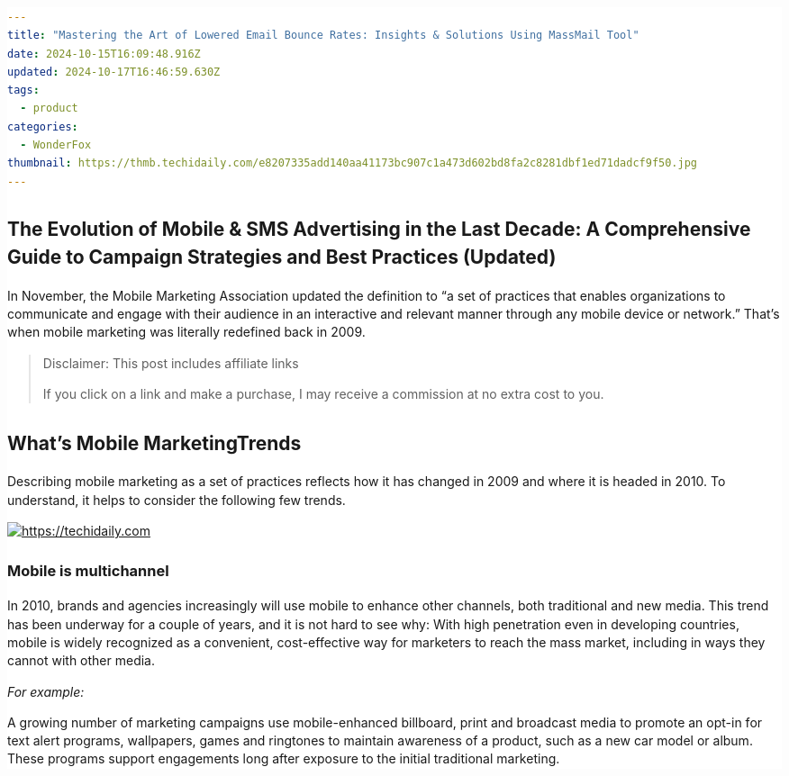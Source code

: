 ```yaml
---
title: "Mastering the Art of Lowered Email Bounce Rates: Insights & Solutions Using MassMail Tool"
date: 2024-10-15T16:09:48.916Z
updated: 2024-10-17T16:46:59.630Z
tags:
  - product
categories:
  - WonderFox
thumbnail: https://thmb.techidaily.com/e8207335add140aa41173bc907c1a473d602bd8fa2c8281dbf1ed71dadcf9f50.jpg
---
```


## The Evolution of Mobile & SMS Advertising in the Last Decade: A Comprehensive Guide to Campaign Strategies and Best Practices (Updated)

In November, the Mobile Marketing Association updated the definition to “a set of practices that enables organizations to communicate and engage with their audience in an interactive and relevant manner through any mobile device or network.” That’s when mobile marketing was literally redefined back in 2009.

>  Disclaimer: This post includes affiliate links
>
>  If you click on a link and make a purchase, I may receive a commission at no extra cost to you.
>

## What’s Mobile MarketingTrends

Describing mobile marketing as a set of practices reflects how it has changed in 2009 and where it is headed in 2010\. To understand, it helps to consider the following few trends.


<a href="https://25home.pxf.io/c/5597632/2148649/16836" target="_top" id="2148649">
  <img src="//a.impactradius-go.com/display-ad/16836-2148649" border="0" alt="https://techidaily.com" width="720" height="90"/>
</a>
<img height="0" width="0" src="https://25home.pxf.io/i/5597632/2148649/16836" style="position:absolute;visibility:hidden;" border="0" />


### Mobile is multichannel

In 2010, brands and agencies increasingly will use mobile to enhance other channels, both traditional and new media. This trend has been underway for a couple of years, and it is not hard to see why: With high penetration even in developing countries, mobile is widely recognized as a convenient, cost-effective way for marketers to reach the mass market, including in ways they cannot with other media.

_For example:_

A growing number of marketing campaigns use mobile-enhanced billboard, print and broadcast media to promote an opt-in for text alert programs, wallpapers, games and ringtones to maintain awareness of a product, such as a new car model or album. These programs support engagements long after exposure to the initial traditional marketing.
